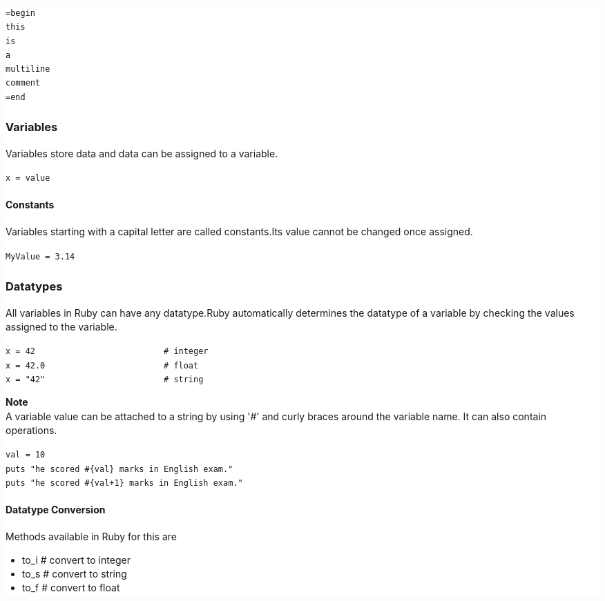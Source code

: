 ```
=begin
this 
is 
a 
multiline
comment
=end
```
### Variables

Variables store data and data can be assigned to a variable.

```
x = value
```
#### Constants

Variables starting with a capital letter are called constants.Its value cannot be changed once assigned.

```
MyValue = 3.14
```
### Datatypes

All variables in Ruby can have any datatype.Ruby automatically determines the datatype of a variable by checking the values assigned to the variable.

```
x = 42                          # integer
x = 42.0                        # float
x = "42"                        # string
```

<b>Note</b><br>
A variable value can be attached to a string by using '#' and curly braces around the variable name.
It can also contain operations.

```
val = 10
puts "he scored #{val} marks in English exam."
puts "he scored #{val+1} marks in English exam."
```

#### Datatype Conversion

Methods available in Ruby for this are

- to_i      # convert to integer
- to_s      # convert to string
- to_f      # convert to float

```

```
